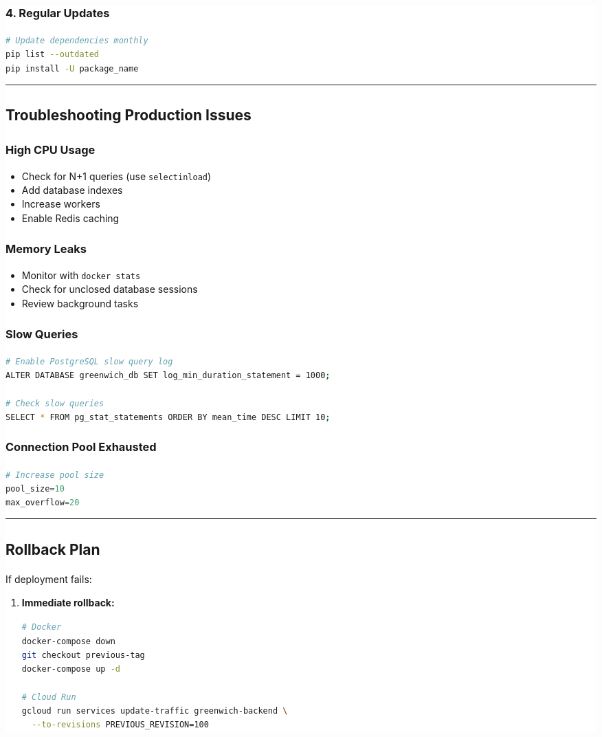 ### 4. Regular Updates

```bash
# Update dependencies monthly
pip list --outdated
pip install -U package_name
```

---

## Troubleshooting Production Issues

### High CPU Usage

- Check for N+1 queries (use `selectinload`)
- Add database indexes
- Increase workers
- Enable Redis caching

### Memory Leaks

- Monitor with `docker stats`
- Check for unclosed database sessions
- Review background tasks

### Slow Queries

```bash
# Enable PostgreSQL slow query log
ALTER DATABASE greenwich_db SET log_min_duration_statement = 1000;

# Check slow queries
SELECT * FROM pg_stat_statements ORDER BY mean_time DESC LIMIT 10;
```

### Connection Pool Exhausted

```python
# Increase pool size
pool_size=10
max_overflow=20
```

---

## Rollback Plan

If deployment fails:

1. **Immediate rollback:**

   ```bash
   # Docker
   docker-compose down
   git checkout previous-tag
   docker-compose up -d

   # Cloud Run
   gcloud run services update-traffic greenwich-backend \
     --to-revisions PREVIOUS_REVISION=100
   ```
